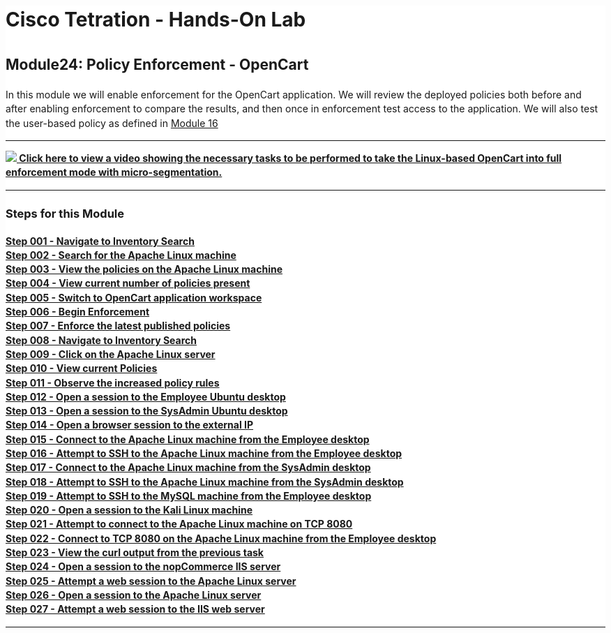 # Cisco Tetration - Hands-On Lab

## Module24: Policy Enforcement - OpenCart
In this module we will enable enforcement for the OpenCart application.  We will review the deployed policies both before and after enabling enforcement to compare the results,  and then once in enforcement test access to the application.  We will also test the user-based policy as defined in <a href="https://onstakinc.github.io/cisco-tetration-hol/labguide/module16/">Module 16</a> 

---
<a href="https://cisco-tetration-hol-content.s3.amazonaws.com/videos/24_policy_enforcement_opencart.mp4" style="font-weight:bold" title="Enforcement - OpenCart"><img src="https://onstakinc.github.io/cisco-tetration-hol/labguide/diagrams/images/video_icon_mini.png"> Click here to view a video showing the necessary tasks to be performed to take the Linux-based OpenCart into full enforcement mode with micro-segmentation.</a>

---

### Steps for this Module  
<a href="#step-001" style="font-weight:bold">Step 001 - Navigate to Inventory Search</a>  
<a href="#step-002" style="font-weight:bold">Step 002 - Search for the Apache Linux machine</a>  
<a href="#step-003" style="font-weight:bold">Step 003 - View the policies on the Apache Linux machine</a>  
<a href="#step-004" style="font-weight:bold">Step 004 - View current number of policies present</a>  
<a href="#step-005" style="font-weight:bold">Step 005 - Switch to OpenCart application workspace</a>  
<a href="#step-006" style="font-weight:bold">Step 006 - Begin Enforcement</a>  
<a href="#step-007" style="font-weight:bold">Step 007 - Enforce the latest published policies</a>  
<a href="#step-008" style="font-weight:bold">Step 008 - Navigate to Inventory Search</a>  
<a href="#step-009" style="font-weight:bold">Step 009 - Click on the Apache Linux server</a>  
<a href="#step-010" style="font-weight:bold">Step 010 - View current Policies</a>  
<a href="#step-011" style="font-weight:bold">Step 011 - Observe the increased policy rules</a>  
<a href="#step-012" style="font-weight:bold">Step 012 - Open a session to the Employee Ubuntu desktop</a>  
<a href="#step-013" style="font-weight:bold">Step 013 - Open a session to the SysAdmin Ubuntu desktop</a>  
<a href="#step-014" style="font-weight:bold">Step 014 - Open a browser session to the external IP </a>  
<a href="#step-015" style="font-weight:bold">Step 015 - Connect to the Apache Linux machine from the Employee desktop</a>  
<a href="#step-016" style="font-weight:bold">Step 016 - Attempt to SSH to the Apache Linux machine from the Employee desktop</a>  
<a href="#step-017" style="font-weight:bold">Step 017 - Connect to the Apache Linux machine from the SysAdmin desktop</a>  
<a href="#step-018" style="font-weight:bold">Step 018 - Attempt to SSH to the Apache Linux machine from the SysAdmin desktop</a>  
<a href="#step-019" style="font-weight:bold">Step 019 - Attempt to SSH to the MySQL machine from the Employee desktop</a>  
<a href="#step-020" style="font-weight:bold">Step 020 - Open a session to the Kali Linux machine</a>  
<a href="#step-021" style="font-weight:bold">Step 021 - Attempt to connect to the Apache Linux machine on TCP 8080</a>  
<a href="#step-022" style="font-weight:bold">Step 022 - Connect to TCP 8080 on the Apache Linux machine from the Employee desktop</a>  
<a href="#step-023" style="font-weight:bold">Step 023 - View the curl output from the previous task</a>  
<a href="#step-024" style="font-weight:bold">Step 024 - Open a session to the nopCommerce IIS server</a>  
<a href="#step-025" style="font-weight:bold">Step 025 - Attempt a web session to the Apache Linux server</a>  
<a href="#step-026" style="font-weight:bold">Step 026 - Open a session to the Apache Linux server</a>  
<a href="#step-027" style="font-weight:bold">Step 027 - Attempt a web session to the IIS web server</a>  

---